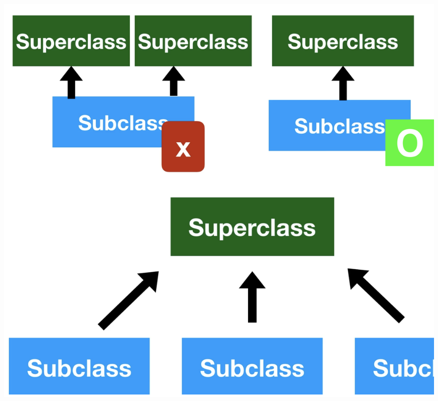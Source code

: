 ![iOS 강의-ch8  Class-01~07-23](images/iOS%20강의-ch8%20%20Class-01~07-23.png)

![iOS 강의-ch8  Class-01~07-24](images/iOS%20강의-ch8%20%20Class-01~07-24.png)
